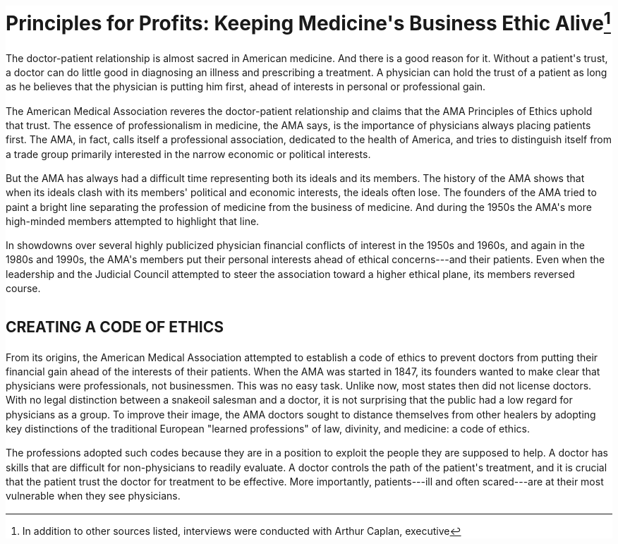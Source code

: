 # Principles for Profits: Keeping Medicine's Business Ethic Alive[^5/0]

The doctor-patient relationship
is almost sacred in American medicine. And there is a good reason for it.
Without a patient's trust, a doctor can do little good in diagnosing an illness
and prescribing a treatment. A physician can hold the trust of a patient
as long as he believes that the physician is putting him first, ahead of
interests in personal or professional gain.

The American Medical Association reveres the doctor-patient relationship
and claims that the AMA Principles of Ethics uphold that trust.
The essence of professionalism in medicine, the AMA says, is the importance
of physicians always placing patients first. The AMA, in fact, calls
itself a professional association, dedicated to the health of America, and
tries to distinguish itself from a trade group primarily interested in the
narrow economic or political interests.

But the AMA has always had a difficult time representing both its
ideals and its members. The history of the AMA shows that when its
ideals clash with its members' political and economic interests, the ideals
often lose. The founders of the AMA tried to paint a bright line separating
the profession of medicine from the business of medicine. And
during the 1950s the AMA's more high-minded members attempted to
highlight that line.

In showdowns over several highly publicized physician financial conflicts
of interest in the 1950s and 1960s, and again in the 1980s and
1990s, the AMA's members put their personal interests ahead of ethical
concerns---and their patients. Even when the leadership and the Judicial
Council attempted to steer the association toward a higher ethical plane,
its members reversed course.

## CREATING A CODE OF ETHICS

From its origins, the American Medical Association attempted to establish
a code of ethics to prevent doctors from putting their financial gain
ahead of the interests of their patients. When the AMA was started in
1847, its founders wanted to make clear that physicians were professionals,
not businessmen. This was no easy task. Unlike now, most states
then did not license doctors. With no legal distinction between a snakeoil
salesman and a doctor, it is not surprising that the public had a low
regard for physicians as a group. To improve their image, the AMA doctors
sought to distance themselves from other healers by adopting key
distinctions of the traditional European "learned professions" of law, divinity,
and medicine: a code of ethics.

The professions adopted such codes because they are in a position to
exploit the people they are supposed to help. A doctor has skills that are
difficult for non-physicians to readily evaluate. A doctor controls the
path of the patient's treatment, and it is crucial that the patient trust the
doctor for treatment to be effective. More importantly, patients---ill and
often scared---are at their most vulnerable when they see physicians.


[^5/0]: In addition to other sources listed, interviews were conducted with Arthur Caplan, executive
[^5/1]: Kenneth Warren Hamstra, "The American Medical Association Code of Medical Ethics
[^5/2]: Marc A. Rodwin, _Medicine Money & Morals,
[^5/3]: _JAMA_, 21 June 1902, 1661. See also Rodwin, 27
[^5/4]: _Ibid_., 28--29
[^5/5]: See Rodwin and Loyal
[^5/6]: Judicial Council report, June 1947, 39--41.
[^5/7]: "Report of the Judicial Council,"
[^5/8]: "Resolution on Proposed Amendment to Principles of
[^5/9]: Edwin B. Dunphy, "Responsibility
[^5/10]: "Drug Store Sales Rise," _New York Times_, 7 January 1956, 26
[^5/11]: "Ownership of
[^5/12]: "Proceedings of the Atlantic City Meeting,"
[^5/13]: Homer L. Pearson, "Supplementary Report of
[^5/14]: "Principles of Medical Ethics," _JAMA_, 27 July 1957, 1484
[^5/15]: Ed Rosenthal, "M.D. Ownership Called Unethical in AMA Judicial Council Report," _Drug News
[^5/16]: James H. Sammons, "The Ethical Considerations of Physician Ownership of Pharmacies
[^5/17]: Robert Reinhold, "A.M.A., Facing Legal Pressures, Adopts
[^5/18]: "Changing times for
[^5/19]: Arnold S. Relman, "The New
[^5/20]: "Conflict of Interest---Guidelines," Report C of Judicial Council adopted at December
[^5/21]: Statement of the AMA to the Subcommittee on
[^5/22]: AMA statement to Committee on Ways and Means,
[^5/23]: Arnold S. Relman, "Dealing with Conflicts of Interest," _New England
[^5/24]: "Conflicts of Interest and the
[^5/25]: This section relies on materials provided by the National Association of
[^5/26]: AMA statement, _Physician Dispensing of Drugs_, Hearing
[^5/27]: Examples from _Physician Drug Sales for Profit, A Gude for Pharmacists_, National Association
[^5/28]: AMA statement, _Physician Dispensing of Drugs_
[^5/29]: Diane M. Gianelli, "House Panel Nixes Amendment to Limit MD Drug Dispensing,"
[^5/30]: AMA statement, _Physician Dispensing of
[^5/31]: Linda Bosy, "AMA lends support to MD drug dispensing," _American Medical
[^5/32]: Relman interview
[^5/33]: Arnold S. Relman, "Doctors and the Dispensing of Drugs," _New England Journal
[^5/34]: Walt Bogdanich and Michael Waldholz,
[^5/35]: _Issues Related to Physician Self-Referrals_, Hearings before the
[^5/36]: _Ibid_., 64
[^5/37]: _Ibid_., 88--89
[^5/38]: _Ibid_., 104
[^5/39]: Richard P. Kusserow, Inspector General, Department
[^5/40]: Laurie Jones, "AMA: U.S. Report on Self-Referrals
[^5/41]: "Statement of the
[^5/42]: AMA statement, _Medicare and Medicaid
[^5/43]: John K. Iglehart, "Health Policy Report: Efforts to Address the Problem
[^5/44]: John J. Ring, "The Right Road for Medicine: Professionalism and the New
[^5/45]: Dennis L. Breo, "Arnold Relman-the
[^5/46]: Arnold S. Relman,
[^5/47]: Brian McCormick, "Most Doctor Self-referral Deemed Unethical;
[^5/48]: Brian McCormick, _American Medical News_, I June 1992, 1, 11
[^5/49]: Brian McCormick,
[^5/50]: See note 46
[^5/51]: "Proposed Changes to Mandatory Programs," _Congressional Quarterly_
[^5/52]: Diane M. Gianelli, "Stark Seeks Stiffer Self-referral Standards," _American Medical News_,
[^5/53]: AMA statement to the Subcommittee on Health, Committee
[^5/54]: Relman interview.